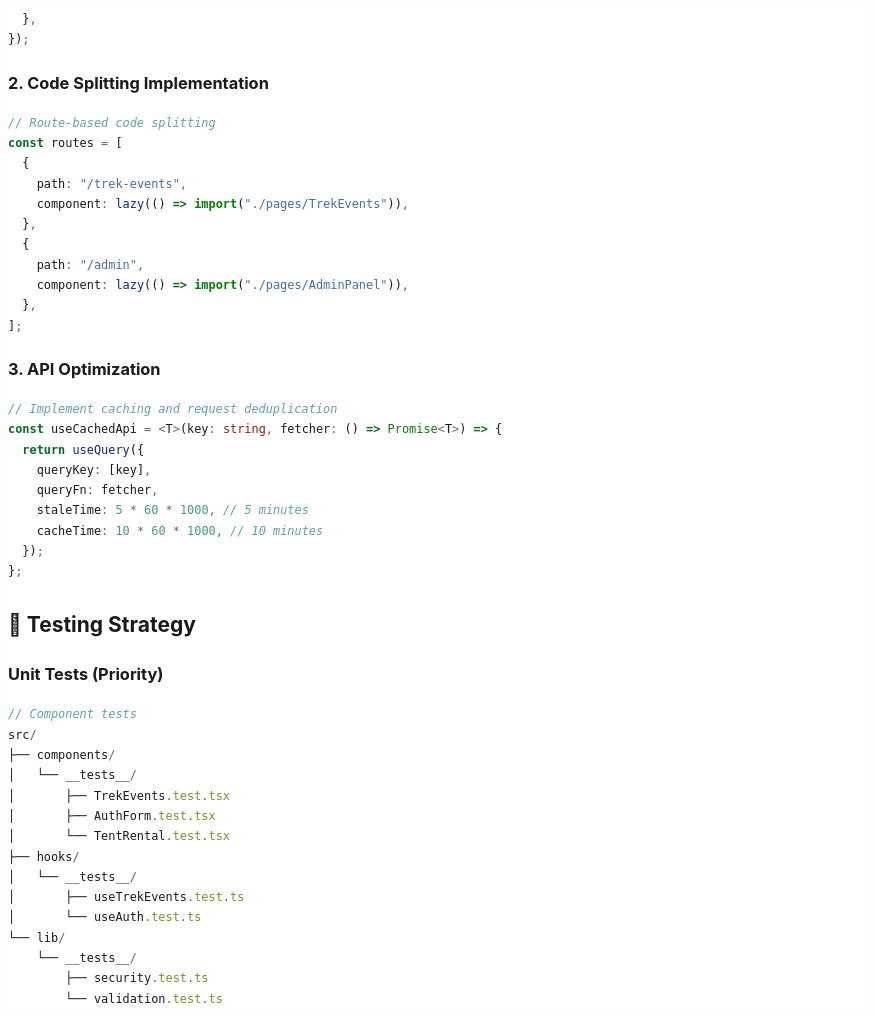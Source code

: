 ```javascript
  },
});
```

### **2. Code Splitting Implementation**

```typescript
// Route-based code splitting
const routes = [
  {
    path: "/trek-events",
    component: lazy(() => import("./pages/TrekEvents")),
  },
  {
    path: "/admin",
    component: lazy(() => import("./pages/AdminPanel")),
  },
];
```

### **3. API Optimization**

```typescript
// Implement caching and request deduplication
const useCachedApi = <T>(key: string, fetcher: () => Promise<T>) => {
  return useQuery({
    queryKey: [key],
    queryFn: fetcher,
    staleTime: 5 * 60 * 1000, // 5 minutes
    cacheTime: 10 * 60 * 1000, // 10 minutes
  });
};
```

## 🧪 **Testing Strategy**

### **Unit Tests (Priority)**

```typescript
// Component tests
src/
├── components/
│   └── __tests__/
│       ├── TrekEvents.test.tsx
│       ├── AuthForm.test.tsx
│       └── TentRental.test.tsx
├── hooks/
│   └── __tests__/
│       ├── useTrekEvents.test.ts
│       └── useAuth.test.ts
└── lib/
    └── __tests__/
        ├── security.test.ts
        └── validation.test.ts
```
